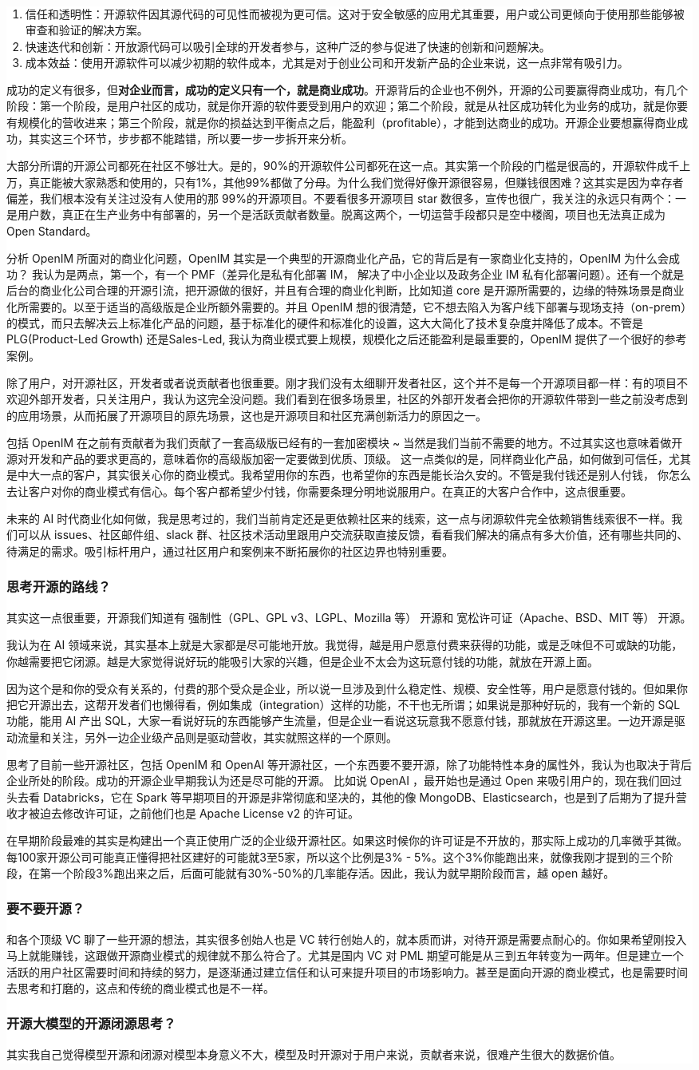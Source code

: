 1. 信任和透明性：开源软件因其源代码的可见性而被视为更可信。这对于安全敏感的应用尤其重要，用户或公司更倾向于使用那些能够被审查和验证的解决方案。
2. 快速迭代和创新：开放源代码可以吸引全球的开发者参与，这种广泛的参与促进了快速的创新和问题解决。
3. 成本效益：使用开源软件可以减少初期的软件成本，尤其是对于创业公司和开发新产品的企业来说，这一点非常有吸引力。

成功的定义有很多，但**对企业而言，成功的定义只有一个，就是商业成功**。开源背后的企业也不例外，开源的公司要赢得商业成功，有几个阶段：第一个阶段，是用户社区的成功，就是你开源的软件要受到用户的欢迎；第二个阶段，就是从社区成功转化为业务的成功，就是你要有规模化的营收进来；第三个阶段，就是你的损益达到平衡点之后，能盈利（profitable），才能到达商业的成功。开源企业要想赢得商业成功，其实这三个环节，步步都不能踏错，所以要一步一步拆开来分析。

大部分所谓的开源公司都死在社区不够壮大。是的，90%的开源软件公司都死在这一点。其实第一个阶段的门槛是很高的，开源软件成千上万，真正能被大家熟悉和使用的，只有1%，其他99%都做了分母。为什么我们觉得好像开源很容易，但赚钱很困难？这其实是因为幸存者偏差，我们根本没有关注过没有人使用的那 99%的开源项目。不要看很多开源项目 star 数很多，宣传也很广，我关注的永远只有两个：一是用户数，真正在生产业务中有部署的，另一个是活跃贡献者数量。脱离这两个，一切运营手段都只是空中楼阁，项目也无法真正成为 Open Standard。

分析 OpenIM 所面对的商业化问题，OpenIM 其实是一个典型的开源商业化产品，它的背后是有一家商业化支持的，OpenIM 为什么会成功？ 我认为是两点，第一个，有一个 PMF（差异化是私有化部署 IM， 解决了中小企业以及政务企业 IM 私有化部署问题）。还有一个就是后台的商业化公司合理的开源引流，把开源做的很好，并且有合理的商业化判断，比如知道 core 是开源所需要的，边缘的特殊场景是商业化所需要的。以至于适当的高级版是企业所额外需要的。并且 OpenIM 想的很清楚，它不想去陷入为客户线下部署与现场支持（on-prem）的模式，而只去解决云上标准化产品的问题，基于标准化的硬件和标准化的设置，这大大简化了技术复杂度并降低了成本。不管是 PLG(Product-Led Growth) 还是Sales-Led, 我认为商业模式要上规模，规模化之后还能盈利是最重要的，OpenIM 提供了一个很好的参考案例。

除了用户，对开源社区，开发者或者说贡献者也很重要。刚才我们没有太细聊开发者社区，这个并不是每一个开源项目都一样：有的项目不欢迎外部开发者，只关注用户，我认为这完全没问题。我们看到在很多场景里，社区的外部开发者会把你的开源软件带到一些之前没考虑到的应用场景，从而拓展了开源项目的原先场景，这也是开源项目和社区充满创新活力的原因之一。

包括 OpenIM 在之前有贡献者为我们贡献了一套高级版已经有的一套加密模块 ~ 当然是我们当前不需要的地方。不过其实这也意味着做开源对开发和产品的要求更高的，意味着你的高级版加密一定要做到优质、顶级。
这一点类似的是，同样商业化产品，如何做到可信任，尤其是中大一点的客户，其实很关心你的商业模式。我希望用你的东西，也希望你的东西是能长治久安的。不管是我付钱还是别人付钱， 你怎么去让客户对你的商业模式有信心。每个客户都希望少付钱，你需要条理分明地说服用户。在真正的大客户合作中，这点很重要。

未来的 AI 时代商业化如何做，我是思考过的，我们当前肯定还是更依赖社区来的线索，这一点与闭源软件完全依赖销售线索很不一样。我们可以从 issues、社区邮件组、slack 群、社区技术活动里跟用户交流获取直接反馈，看看我们解决的痛点有多大价值，还有哪些共同的、待满足的需求。吸引标杆用户，通过社区用户和案例来不断拓展你的社区边界也特别重要。

### 思考开源的路线？

其实这一点很重要，开源我们知道有 强制性（GPL、GPL v3、LGPL、Mozilla 等） 开源和 宽松许可证（Apache、BSD、MIT 等） 开源。

我认为在 AI 领域来说，其实基本上就是大家都是尽可能地开放。我觉得，越是用户愿意付费来获得的功能，或是乏味但不可或缺的功能，你越需要把它闭源。越是大家觉得说好玩的能吸引大家的兴趣，但是企业不太会为这玩意付钱的功能，就放在开源上面。

因为这个是和你的受众有关系的，付费的那个受众是企业，所以说一旦涉及到什么稳定性、规模、安全性等，用户是愿意付钱的。但如果你把它开源出去，这帮开发者们也懒得看，例如集成（integration）这样的功能，不干也无所谓；如果说是那种好玩的，我有一个新的 SQL 功能，能用 AI 产出 SQL，大家一看说好玩的东西能够产生流量，但是企业一看说这玩意我不愿意付钱，那就放在开源这里。一边开源是驱动流量和关注，另外一边企业级产品则是驱动营收，其实就照这样的一个原则。

思考了目前一些开源社区，包括 OpenIM 和 OpenAI 等开源社区，一个东西要不要开源，除了功能特性本身的属性外，我认为也取决于背后企业所处的阶段。成功的开源企业早期我认为还是尽可能的开源。 比如说 OpenAI ，最开始也是通过 Open 来吸引用户的，现在我们回过头去看 Databricks，它在 Spark 等早期项目的开源是非常彻底和坚决的，其他的像 MongoDB、Elasticsearch，也是到了后期为了提升营收才被迫去修改许可证，之前他们也是 Apache License v2 的许可证。

在早期阶段最难的其实是构建出一个真正使用广泛的企业级开源社区。如果这时候你的许可证是不开放的，那实际上成功的几率微乎其微。每100家开源公司可能真正懂得把社区建好的可能就3至5家，所以这个比例是3% - 5%。这个3%你能跑出来，就像我刚才提到的三个阶段，在第一个阶段3%跑出来之后，后面可能就有30%-50%的几率能存活。因此，我认为就早期阶段而言，越 open 越好。

### 要不要开源？

和各个顶级 VC 聊了一些开源的想法，其实很多创始人也是 VC 转行创始人的，就本质而讲，对待开源是需要点耐心的。你如果希望刚投入马上就能赚钱，这跟做开源商业模式的规律就不那么符合了。尤其是国内 VC 对 PML 期望可能是从三到五年转变为一两年。但是建立一个活跃的用户社区需要时间和持续的努力，是逐渐通过建立信任和认可来提升项目的市场影响力。甚至是面向开源的商业模式，也是需要时间去思考和打磨的，这点和传统的商业模式也是不一样。

### 开源大模型的开源闭源思考？

其实我自己觉得模型开源和闭源对模型本身意义不大，模型及时开源对于用户来说，贡献者来说，很难产生很大的数据价值。
